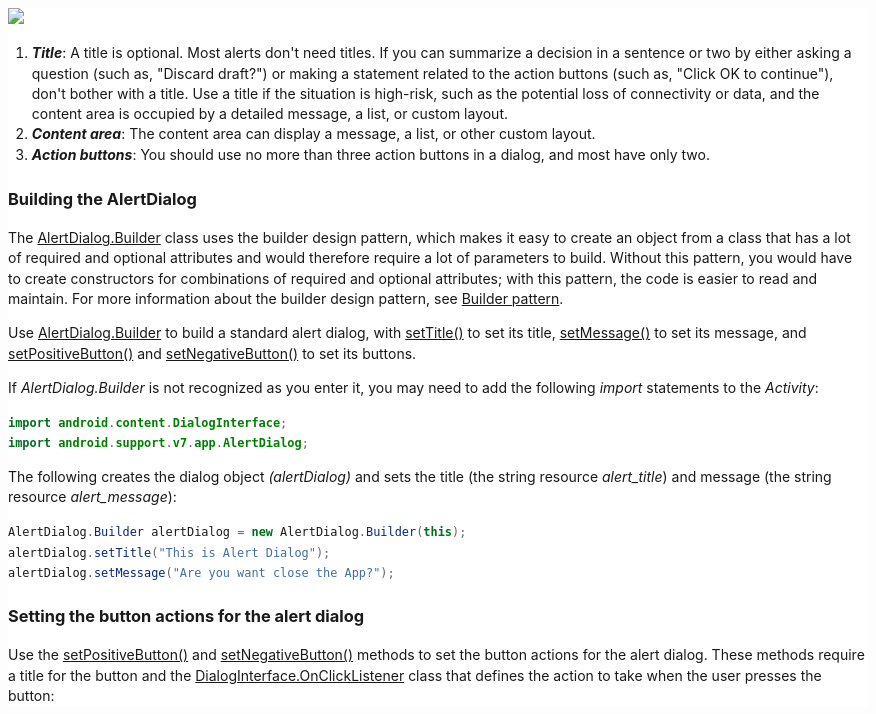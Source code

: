 
![](https://github.com/saisankar12/document/blob/master/saisankar_concept_images/alertdialog_output.jpg?raw=true)


1. **_Title_**: A title is optional. Most alerts don't need titles. If you can summarize a decision in a sentence or two by either asking a question (such as, "Discard draft?") or making a statement related to the action buttons (such as, "Click OK to continue"), don't bother with a title. Use a title if the situation is high-risk, such as the potential loss of connectivity or data, and the content area is occupied by a detailed message, a list, or custom layout.
2. **_Content area_**: The content area can display a message, a list, or other custom layout.
3. **_Action buttons_**: You should use no more than three action buttons in a dialog, and most have only two.

### Building the AlertDialog

The [AlertDialog.Builder](https://developer.android.com/reference/android/app/AlertDialog.Builder.html) class uses the builder design pattern, which makes it easy to create an object from a class that has a lot of required and optional attributes and would therefore require a lot of parameters to build. Without this pattern, you would have to create constructors for combinations of required and optional attributes; with this pattern, the code is easier to read and maintain. For more information about the builder design pattern, see [Builder pattern](https://en.wikipedia.org/wiki/Builder_pattern).

Use [AlertDialog.Builder](https://developer.android.com/reference/android/app/AlertDialog.Builder.html) to build a standard alert dialog, with [setTitle()](https://developer.android.com/reference/android/app/AlertDialog.Builder.html#setTitle(int)) to set its title, [setMessage()](https://developer.android.com/reference/android/app/AlertDialog.Builder.html#setMessage(int)) to set its message, and [setPositiveButton()](https://developer.android.com/reference/android/app/AlertDialog.Builder.html#setPositiveButton(int,%20android.content.DialogInterface.OnClickListener)) and [setNegativeButton()](https://developer.android.com/reference/android/app/AlertDialog.Builder.html#setNegativeButton(int,%20android.content.DialogInterface.OnClickListener)) to set its buttons.

If _AlertDialog.Builder_ is not recognized as you enter it, you may need to add the following _import_ statements to the _Activity_:

```java
import android.content.DialogInterface;
import android.support.v7.app.AlertDialog;
```

The following creates the dialog object _(alertDialog)_ and sets the title (the string resource _alert_title_) and message (the string resource _alert_message_):

```java
AlertDialog.Builder alertDialog = new AlertDialog.Builder(this);
alertDialog.setTitle("This is Alert Dialog");
alertDialog.setMessage("Are you want close the App?");
```

### Setting the button actions for the alert dialog

Use the [setPositiveButton()](https://developer.android.com/reference/android/app/AlertDialog.Builder.html#setPositiveButton(int,%20android.content.DialogInterface.OnClickListener)) and [setNegativeButton()](https://developer.android.com/reference/android/app/AlertDialog.Builder.html#setNegativeButton(int,%20android.content.DialogInterface.OnClickListener)) methods to set the button actions for the alert dialog. These methods require a title for the button and the [DialogInterface.OnClickListener](https://developer.android.com/reference/android/content/DialogInterface.OnClickListener.html) class that defines the action to take when the user presses the button:
